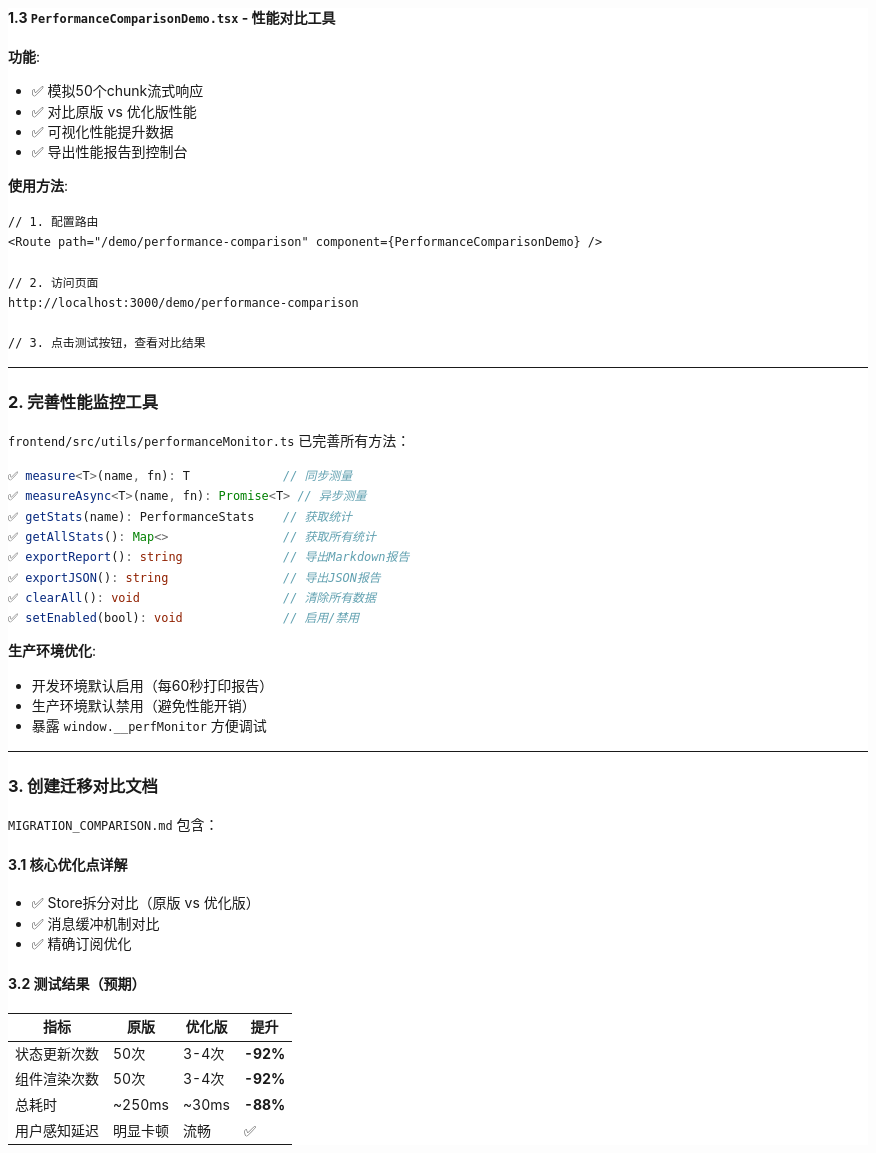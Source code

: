 #### 1.3 `PerformanceComparisonDemo.tsx` - 性能对比工具

**功能**:
- ✅ 模拟50个chunk流式响应
- ✅ 对比原版 vs 优化版性能
- ✅ 可视化性能提升数据
- ✅ 导出性能报告到控制台

**使用方法**:
```tsx
// 1. 配置路由
<Route path="/demo/performance-comparison" component={PerformanceComparisonDemo} />

// 2. 访问页面
http://localhost:3000/demo/performance-comparison

// 3. 点击测试按钮，查看对比结果
```

---

### 2. 完善性能监控工具

`frontend/src/utils/performanceMonitor.ts` 已完善所有方法：

```typescript
✅ measure<T>(name, fn): T             // 同步测量
✅ measureAsync<T>(name, fn): Promise<T> // 异步测量
✅ getStats(name): PerformanceStats    // 获取统计
✅ getAllStats(): Map<>                // 获取所有统计
✅ exportReport(): string              // 导出Markdown报告
✅ exportJSON(): string                // 导出JSON报告
✅ clearAll(): void                    // 清除所有数据
✅ setEnabled(bool): void              // 启用/禁用
```

**生产环境优化**:
- 开发环境默认启用（每60秒打印报告）
- 生产环境默认禁用（避免性能开销）
- 暴露 `window.__perfMonitor` 方便调试

---

### 3. 创建迁移对比文档

`MIGRATION_COMPARISON.md` 包含：

#### 3.1 核心优化点详解
- ✅ Store拆分对比（原版 vs 优化版）
- ✅ 消息缓冲机制对比
- ✅ 精确订阅优化

#### 3.2 测试结果（预期）

| 指标 | 原版 | 优化版 | 提升 |
|------|------|--------|------|
| 状态更新次数 | 50次 | 3-4次 | **-92%** |
| 组件渲染次数 | 50次 | 3-4次 | **-92%** |
| 总耗时 | ~250ms | ~30ms | **-88%** |
| 用户感知延迟 | 明显卡顿 | 流畅 | ✅ |

